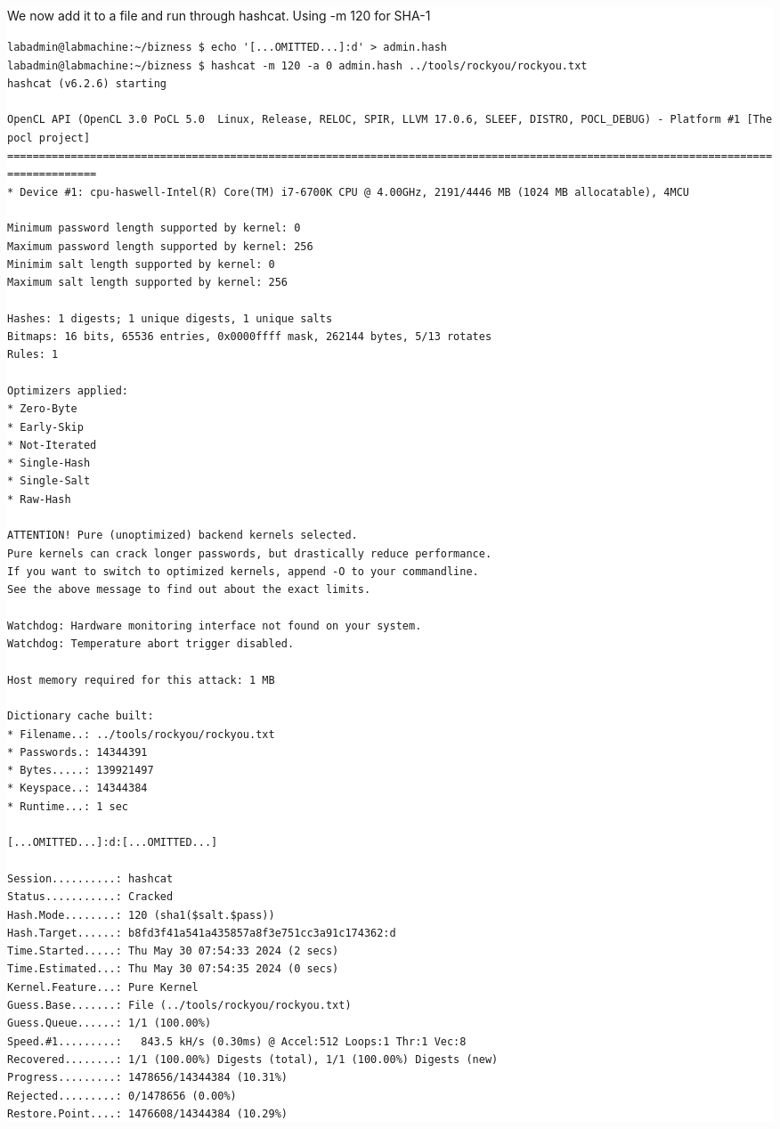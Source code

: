 We now add it to a file and run through hashcat. Using -m 120 for SHA-1

```shell
labadmin@labmachine:~/bizness $ echo '[...OMITTED...]:d' > admin.hash
labadmin@labmachine:~/bizness $ hashcat -m 120 -a 0 admin.hash ../tools/rockyou/rockyou.txt
hashcat (v6.2.6) starting

OpenCL API (OpenCL 3.0 PoCL 5.0  Linux, Release, RELOC, SPIR, LLVM 17.0.6, SLEEF, DISTRO, POCL_DEBUG) - Platform #1 [The pocl project]
======================================================================================================================================
* Device #1: cpu-haswell-Intel(R) Core(TM) i7-6700K CPU @ 4.00GHz, 2191/4446 MB (1024 MB allocatable), 4MCU

Minimum password length supported by kernel: 0
Maximum password length supported by kernel: 256
Minimim salt length supported by kernel: 0
Maximum salt length supported by kernel: 256

Hashes: 1 digests; 1 unique digests, 1 unique salts
Bitmaps: 16 bits, 65536 entries, 0x0000ffff mask, 262144 bytes, 5/13 rotates
Rules: 1

Optimizers applied:
* Zero-Byte
* Early-Skip
* Not-Iterated
* Single-Hash
* Single-Salt
* Raw-Hash

ATTENTION! Pure (unoptimized) backend kernels selected.
Pure kernels can crack longer passwords, but drastically reduce performance.
If you want to switch to optimized kernels, append -O to your commandline.
See the above message to find out about the exact limits.

Watchdog: Hardware monitoring interface not found on your system.
Watchdog: Temperature abort trigger disabled.

Host memory required for this attack: 1 MB

Dictionary cache built:
* Filename..: ../tools/rockyou/rockyou.txt
* Passwords.: 14344391
* Bytes.....: 139921497
* Keyspace..: 14344384
* Runtime...: 1 sec

[...OMITTED...]:d:[...OMITTED...]

Session..........: hashcat
Status...........: Cracked
Hash.Mode........: 120 (sha1($salt.$pass))
Hash.Target......: b8fd3f41a541a435857a8f3e751cc3a91c174362:d
Time.Started.....: Thu May 30 07:54:33 2024 (2 secs)
Time.Estimated...: Thu May 30 07:54:35 2024 (0 secs)
Kernel.Feature...: Pure Kernel
Guess.Base.......: File (../tools/rockyou/rockyou.txt)
Guess.Queue......: 1/1 (100.00%)
Speed.#1.........:   843.5 kH/s (0.30ms) @ Accel:512 Loops:1 Thr:1 Vec:8
Recovered........: 1/1 (100.00%) Digests (total), 1/1 (100.00%) Digests (new)
Progress.........: 1478656/14344384 (10.31%)
Rejected.........: 0/1478656 (0.00%)
Restore.Point....: 1476608/14344384 (10.29%)
```